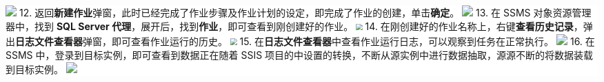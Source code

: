 ![](https://qcloudimg.tencent-cloud.cn/raw/73e9b58f073abd7ed6a590f7c0302b8e.png)
12. 返回**新建作业**弹窗，此时已经完成了作业步骤及作业计划的设定，即完成了作业的创建，单击**确定**。
![](https://qcloudimg.tencent-cloud.cn/raw/7ee44049c3f2a383d1fe901f1e5c1ab7.png)
13. 在 SSMS 对象资源管理器中，找到 **SQL Server 代理**，展开后，找到**作业**，即可查看到刚创建好的作业。
<img src="https://qcloudimg.tencent-cloud.cn/raw/7ebe83293d656102fd444465547ff501.png"  style="zoom:60%;">
14. 在刚创建好的作业名称上，右键**查看历史记录**，弹出**日志文件查看器**弹窗，即可查看作业运行的历史。
<img src="https://qcloudimg.tencent-cloud.cn/raw/d879b341ce28f37014d790f1f9d69178.png"  style="zoom:60%;">
15. 在**日志文件查看器**中查看作业运行日志，可以观察到任务在正常执行。
![](https://qcloudimg.tencent-cloud.cn/raw/0e15dde63c7829f4e847fb3d841fc1fe.png)
16. 在 SSMS 中，登录到目标实例，即可查看到数据正在随着 SSIS 项目的中设置的转换，不断从源实例中进行数据抽取，源源不断的将数据装载到目标实例。
![](https://qcloudimg.tencent-cloud.cn/raw/e6e3658ea9f6a6fee6f0f9827a046f51.png)

